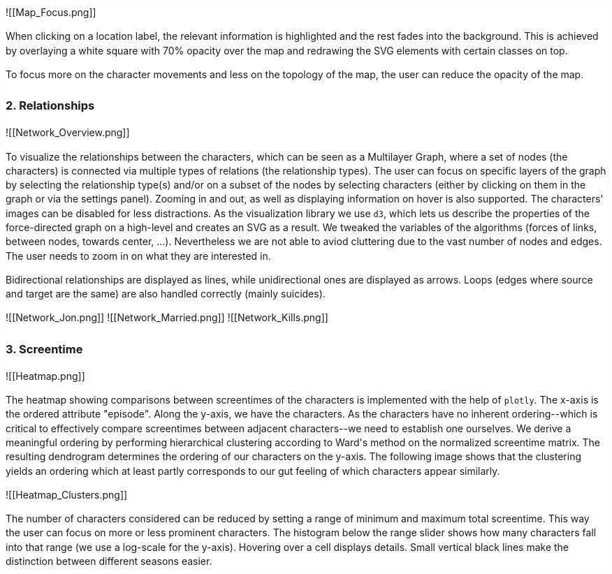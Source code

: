 ![[Map_Focus.png]]

When clicking on a location label, the relevant information is highlighted and the rest fades into the background. This is achieved by overlaying a white square with 70% opacity over the map and redrawing the SVG elements with certain classes on top.

To focus more on the character movements and less on the topology of the map, the user can reduce the opacity of the map.

### 2. Relationships

![[Network_Overview.png]]

To visualize the relationships between the characters, which can be seen as a Multilayer Graph, where a set of nodes (the characters) is connected via multiple types of relations (the relationship types).
The user can focus on specific layers of the graph by selecting the relationship type(s) and/or on a subset of the nodes by selecting characters (either by clicking on them in the graph or via the settings panel).
Zooming in and out, as well as displaying information on hover is also supported. The characters' images can be disabled for less distractions.
As the visualization library we use `d3`, which lets us describe the properties of the force-directed graph on a high-level and creates an SVG as a result.
We tweaked the variables of the algorithms (forces of links, between nodes, towards center, ...). Nevertheless we are not able to aviod cluttering due to the vast number of nodes and edges. The user needs to zoom in on what they are interested in.

Bidirectional relationships are displayed as lines, while unidirectional ones are displayed as arrows. Loops (edges where source and target are the same) are also handled correctly (mainly suicides).

![[Network_Jon.png]]
![[Network_Married.png]]
![[Network_Kills.png]]

### 3. Screentime

![[Heatmap.png]]

The heatmap showing comparisons between screentimes of the characters is implemented with the help of `plotly`.
The x-axis is the ordered attribute "episode". Along the y-axis, we have the characters. As the characters have no inherent ordering--which is critical to effectively compare screentimes between adjacent characters--we need to establish one ourselves. We derive a meaningful ordering by performing hierarchical clustering according to Ward's method on the normalized screentime matrix. The resulting dendrogram determines the ordering of our characters on the y-axis.
The following image shows that the clustering yields an ordering which at least partly corresponds to our gut feeling of which characters appear similarly.

![[Heatmap_Clusters.png]]

The number of characters considered can be reduced by setting a range of minimum and maximum total screentime. This way the user can focus on more or less prominent characters. The histogram below the range slider shows how many characters fall into that range (we use a log-scale for the y-axis).
Hovering over a cell displays details.
Small vertical black lines make the distinction between different seasons easier.
